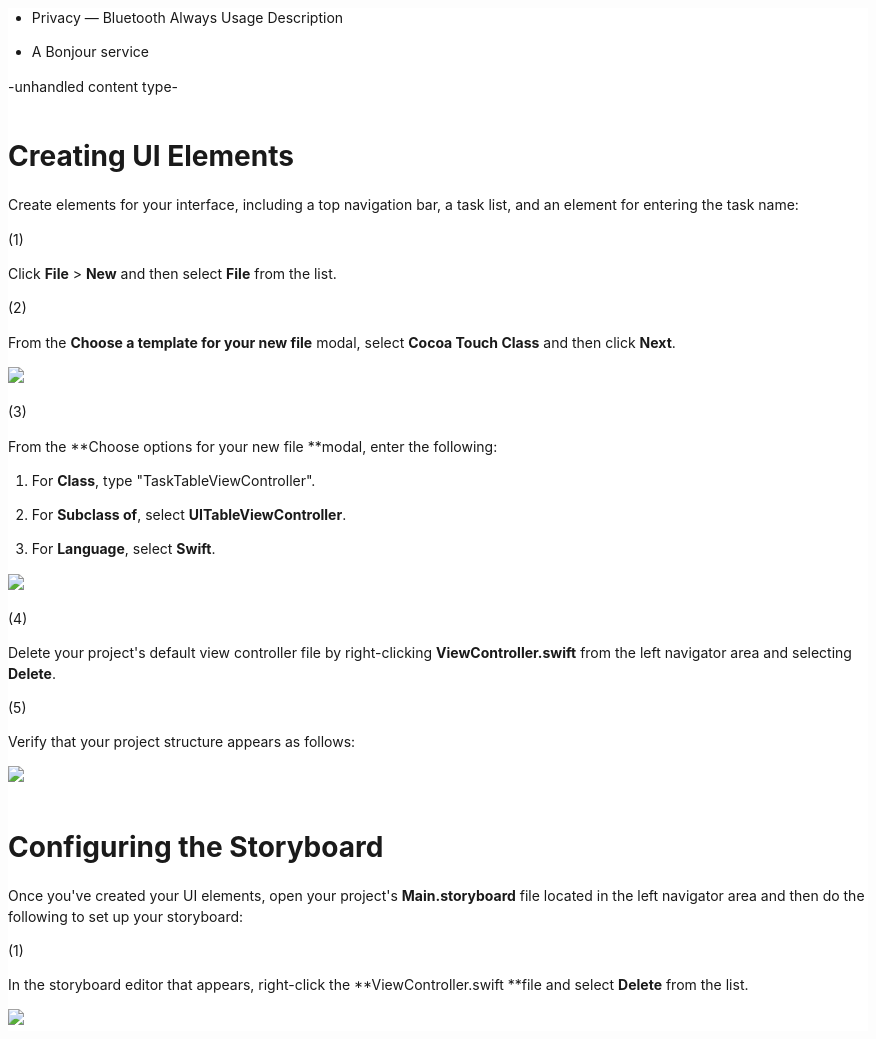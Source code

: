 *   Privacy — Bluetooth Always Usage Description

*   A Bonjour service

\-unhandled content type-

# Creating UI Elements

Create elements for your interface, including a top navigation bar, a task list, and an element for entering the task name:

(1)

Click **File** > **New** and then select **File** from the list.&#x20;

(2)

From the **Choose a template for your new file** modal, select **Cocoa Touch Class** and then click **Next**.&#x20;

![](https://archbee-image-uploads.s3.amazonaws.com/qoRkNxW5fJ81r_NqVpc8C/cS8fQJILyhNiDcOuVUiJM_image.png)

(3)

From the **Choose options for your new file **modal, enter the following:

1.  For **Class**, type "TaskTableViewController".

2.  For **Subclass of**, select **UITableViewController**.

3.  For **Language**, select **Swift**.

![](https://archbee-image-uploads.s3.amazonaws.com/qoRkNxW5fJ81r_NqVpc8C/XvV9HEoNUX3YTayZvUI5j_image.png)

(4)

Delete your project's default view controller file by right-clicking  **ViewController.swift** from the left navigator area and selecting **Delete**.&#x20;

(5)

Verify that your project structure appears as follows:

![](https://archbee-image-uploads.s3.amazonaws.com/qoRkNxW5fJ81r_NqVpc8C/TwYcQLjZ4E-0ZFmY7HhJG_image.png)

# Configuring the Storyboard

Once you've created your UI elements, open your project's **Main.storyboard** file located in the left navigator area and then do the following to set up your storyboard:

(1)

In the storyboard editor that appears, right-click the **ViewController.swift **file and select **Delete** from the list.

![](https://archbee-image-uploads.s3.amazonaws.com/qoRkNxW5fJ81r_NqVpc8C/B3OV-JNxEcTpdt8xVUG8J_image.png)
